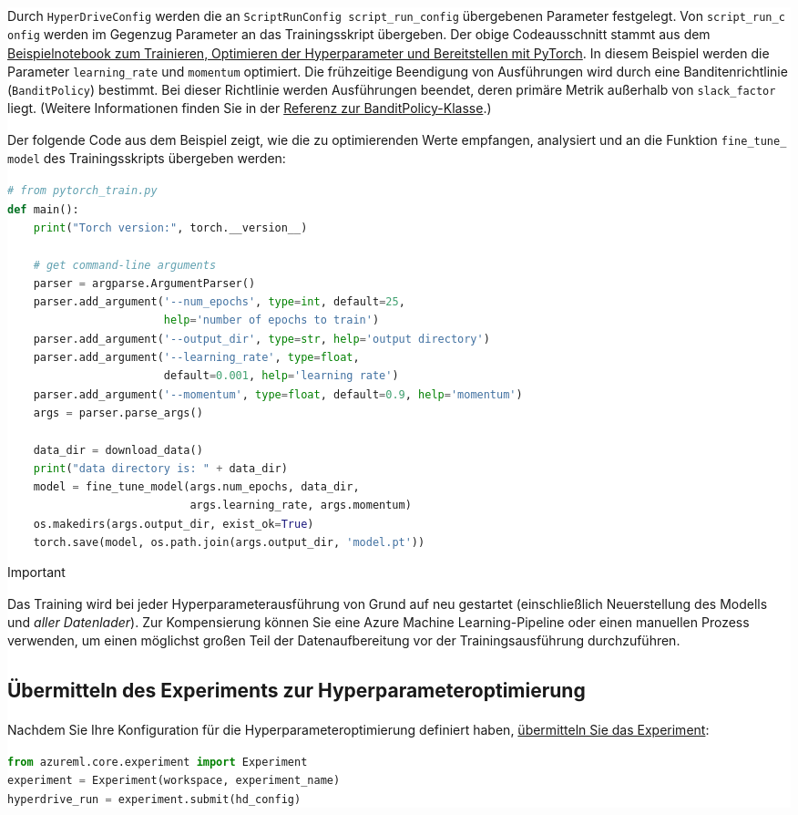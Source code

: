 Durch `HyperDriveConfig` werden die an `ScriptRunConfig script_run_config` übergebenen Parameter festgelegt. Von `script_run_config` werden im Gegenzug Parameter an das Trainingsskript übergeben. Der obige Codeausschnitt stammt aus dem [Beispielnotebook zum Trainieren, Optimieren der Hyperparameter und Bereitstellen mit PyTorch](https://github.com/Azure/MachineLearningNotebooks/tree/master/how-to-use-azureml/ml-frameworks/pytorch/train-hyperparameter-tune-deploy-with-pytorch). In diesem Beispiel werden die Parameter `learning_rate` und `momentum` optimiert. Die frühzeitige Beendigung von Ausführungen wird durch eine Banditenrichtlinie (`BanditPolicy`) bestimmt. Bei dieser Richtlinie werden Ausführungen beendet, deren primäre Metrik außerhalb von `slack_factor` liegt. (Weitere Informationen finden Sie in der [Referenz zur BanditPolicy-Klasse](/python/api/azureml-train-core/azureml.train.hyperdrive.banditpolicy).) 

Der folgende Code aus dem Beispiel zeigt, wie die zu optimierenden Werte empfangen, analysiert und an die Funktion `fine_tune_model` des Trainingsskripts übergeben werden:

```python
# from pytorch_train.py
def main():
    print("Torch version:", torch.__version__)

    # get command-line arguments
    parser = argparse.ArgumentParser()
    parser.add_argument('--num_epochs', type=int, default=25,
                        help='number of epochs to train')
    parser.add_argument('--output_dir', type=str, help='output directory')
    parser.add_argument('--learning_rate', type=float,
                        default=0.001, help='learning rate')
    parser.add_argument('--momentum', type=float, default=0.9, help='momentum')
    args = parser.parse_args()

    data_dir = download_data()
    print("data directory is: " + data_dir)
    model = fine_tune_model(args.num_epochs, data_dir,
                            args.learning_rate, args.momentum)
    os.makedirs(args.output_dir, exist_ok=True)
    torch.save(model, os.path.join(args.output_dir, 'model.pt'))
```

> [!Important]
> Das Training wird bei jeder Hyperparameterausführung von Grund auf neu gestartet (einschließlich Neuerstellung des Modells und _aller Datenlader_). Zur Kompensierung können Sie eine Azure Machine Learning-Pipeline oder einen manuellen Prozess verwenden, um einen möglichst großen Teil der Datenaufbereitung vor der Trainingsausführung durchzuführen. 

## <a name="submit-hyperparameter-tuning-experiment"></a>Übermitteln des Experiments zur Hyperparameteroptimierung

Nachdem Sie Ihre Konfiguration für die Hyperparameteroptimierung definiert haben, [übermitteln Sie das Experiment](/python/api/azureml-core/azureml.core.experiment%28class%29#submit-config--tags-none----kwargs-):

```Python
from azureml.core.experiment import Experiment
experiment = Experiment(workspace, experiment_name)
hyperdrive_run = experiment.submit(hd_config)
```
